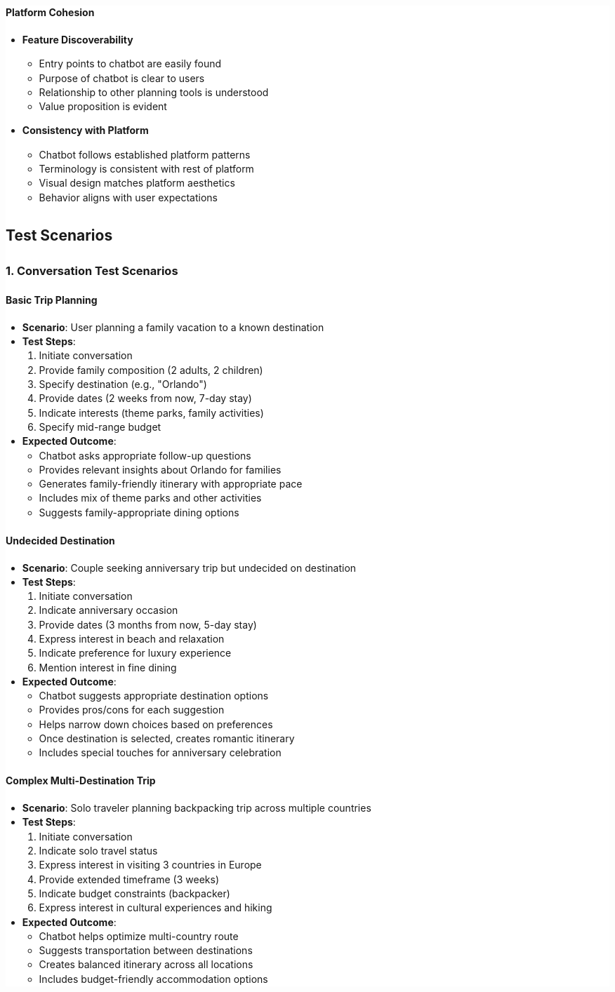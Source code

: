 #### Platform Cohesion
- **Feature Discoverability**
  - Entry points to chatbot are easily found
  - Purpose of chatbot is clear to users
  - Relationship to other planning tools is understood
  - Value proposition is evident

- **Consistency with Platform**
  - Chatbot follows established platform patterns
  - Terminology is consistent with rest of platform
  - Visual design matches platform aesthetics
  - Behavior aligns with user expectations

## Test Scenarios

### 1. Conversation Test Scenarios

#### Basic Trip Planning
- **Scenario**: User planning a family vacation to a known destination
- **Test Steps**:
  1. Initiate conversation
  2. Provide family composition (2 adults, 2 children)
  3. Specify destination (e.g., "Orlando")
  4. Provide dates (2 weeks from now, 7-day stay)
  5. Indicate interests (theme parks, family activities)
  6. Specify mid-range budget
- **Expected Outcome**: 
  - Chatbot asks appropriate follow-up questions
  - Provides relevant insights about Orlando for families
  - Generates family-friendly itinerary with appropriate pace
  - Includes mix of theme parks and other activities
  - Suggests family-appropriate dining options

#### Undecided Destination
- **Scenario**: Couple seeking anniversary trip but undecided on destination
- **Test Steps**:
  1. Initiate conversation
  2. Indicate anniversary occasion
  3. Provide dates (3 months from now, 5-day stay)
  4. Express interest in beach and relaxation
  5. Indicate preference for luxury experience
  6. Mention interest in fine dining
- **Expected Outcome**:
  - Chatbot suggests appropriate destination options
  - Provides pros/cons for each suggestion
  - Helps narrow down choices based on preferences
  - Once destination is selected, creates romantic itinerary
  - Includes special touches for anniversary celebration

#### Complex Multi-Destination Trip
- **Scenario**: Solo traveler planning backpacking trip across multiple countries
- **Test Steps**:
  1. Initiate conversation
  2. Indicate solo travel status
  3. Express interest in visiting 3 countries in Europe
  4. Provide extended timeframe (3 weeks)
  5. Indicate budget constraints (backpacker)
  6. Express interest in cultural experiences and hiking
- **Expected Outcome**:
  - Chatbot helps optimize multi-country route
  - Suggests transportation between destinations
  - Creates balanced itinerary across all locations
  - Includes budget-friendly accommodation options